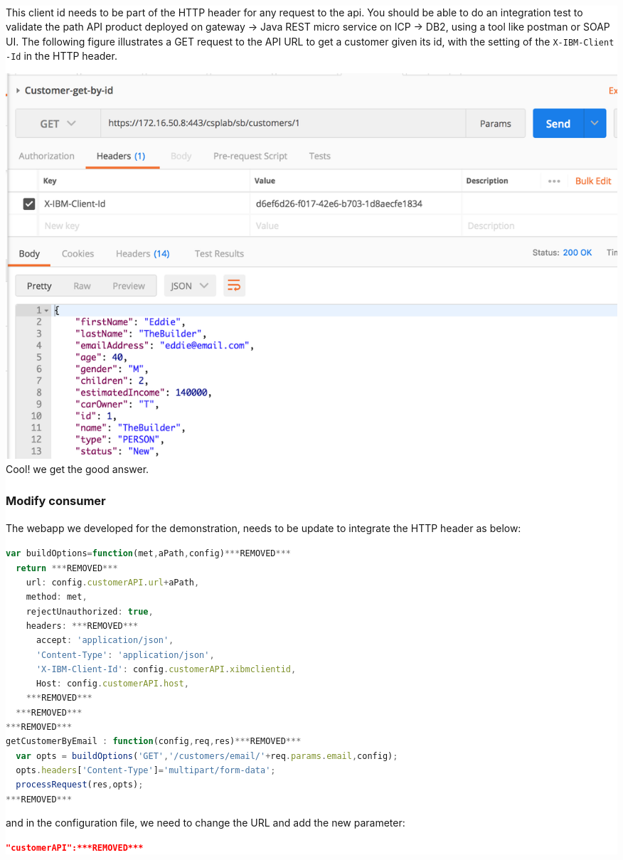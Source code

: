 This client id needs to be part of the HTTP header for any request to the api. You should be able to do an integration test to validate the path API product deployed on gateway -> Java REST micro service on ICP -> DB2, using a tool like postman or SOAP UI. The following figure illustrates a GET request to the API URL to get a customer given its id, with the setting of the `X-IBM-Client-Id` in the HTTP header.

![](postman-api-test.png)
 Cool! we get the good answer.

### Modify consumer
The webapp we developed for the demonstration, needs to be update to integrate the HTTP header as below:

```javascript
var buildOptions=function(met,aPath,config)***REMOVED***
  return ***REMOVED***
    url: config.customerAPI.url+aPath,
    method: met,
    rejectUnauthorized: true,
    headers: ***REMOVED***
      accept: 'application/json',
      'Content-Type': 'application/json',
      'X-IBM-Client-Id': config.customerAPI.xibmclientid,
      Host: config.customerAPI.host,
    ***REMOVED***
  ***REMOVED***
***REMOVED***
getCustomerByEmail : function(config,req,res)***REMOVED***
  var opts = buildOptions('GET','/customers/email/'+req.params.email,config);
  opts.headers['Content-Type']='multipart/form-data';
  processRequest(res,opts);
***REMOVED***

```
and in the configuration file, we need to change the URL and add the new parameter:
```json
"customerAPI":***REMOVED***
```